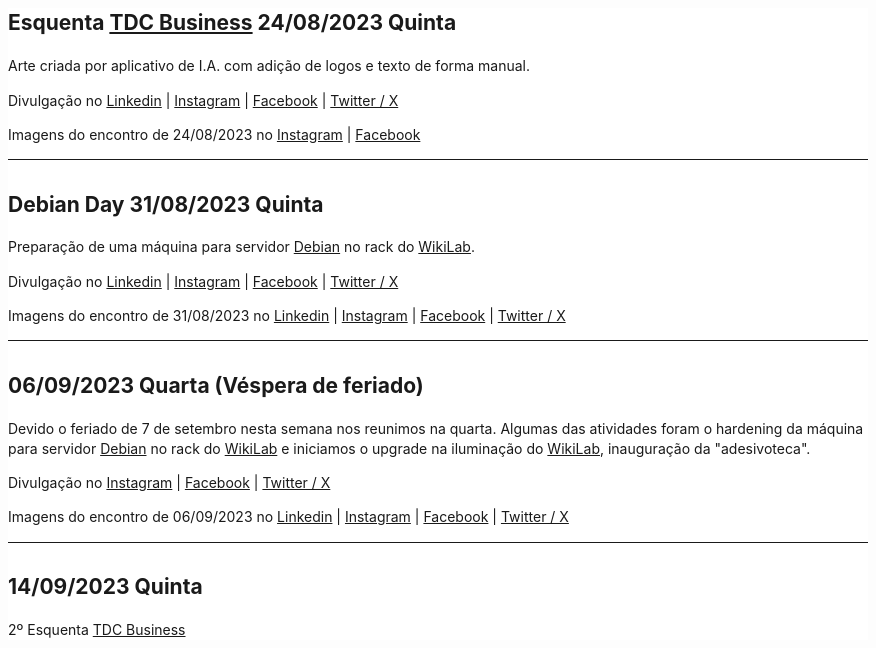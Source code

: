 ## Esquenta [TDC Business](https://thedevconf.com/tdc/2023/business/)  24/08/2023 Quinta

Arte criada por aplicativo de I.A. com adição de logos e texto de forma manual.

Divulgação no [Linkedin](https://www.linkedin.com/posts/abcmakerspace_participe-do-nosso-esquenta-para-o-the-developers-activity-7100248104464973824-sW23?utm_source=share&utm_medium=member_desktop) | [Instagram](https://www.instagram.com/p/CwQ5tIQOkF4/) | [Facebook](https://www.facebook.com/photo/?fbid=776488541153443&set=pb.100063769111466.-2207520000) | [Twitter / X](https://twitter.com/abcmakerspace/status/1694046783851380997)

Imagens do encontro de 24/08/2023 no [Instagram](https://www.instagram.com/p/CwYPjBNu6sB/) | [Facebook](https://www.facebook.com/photo?fbid=778457754289855&set=pcb.778458774289753)
________________________________________

##  Debian Day 31/08/2023 Quinta

Preparação de uma máquina para servidor [Debian](https://www.debian.org/index.pt.html) no rack do [WikiLab](https://www.facebook.com/wikilab.abc/).

Divulgação no [Linkedin](https://www.linkedin.com/events/debianday7101510757166530560/comments/) | [Instagram](https://www.instagram.com/p/CwgRZ1wq1Ez/) | [Facebook](https://www.facebook.com/photo/?fbid=780556107413353&set=a.465258912276409) | [Twitter / X](https://twitter.com/abcmakerspace/status/1696220349359342047/photo/1)

Imagens do encontro de 31/08/2023 no [Linkedin](https://www.linkedin.com/company/94836596/admin/feed/posts/#) | [Instagram](https://www.instagram.com/p/Cwst5-dNjRS/) | [Facebook](https://www.facebook.com/photo/?fbid=783224810479816&set=pcb.783224860479811) | [Twitter / X](https://twitter.com/abcmakerspace/status/1697621726765387907)
________________________________________

##  06/09/2023 Quarta (Véspera de feriado)

Devido o feriado de 7 de setembro nesta semana nos reunimos na quarta. Algumas das atividades foram o hardening da máquina para servidor [Debian](https://www.debian.org/index.pt.html) no rack do [WikiLab](https://www.facebook.com/wikilab.abc/) e iniciamos o upgrade na iluminação do [WikiLab](https://www.facebook.com/wikilab.abc/), inauguração da "adesivoteca".

Divulgação no [Instagram](https://www.instagram.com/p/CwxpxHjvOyX/) | [Facebook](https://www.facebook.com/photo/?fbid=784516443683986&set=a.465258912276409) | [Twitter / X](https://twitter.com/abcmakerspace/status/1698389140138754526)

Imagens do encontro de 06/09/2023 no [Linkedin](https://www.linkedin.com/feed/update/urn:li:activity:7105998564555698176/) | [Instagram](https://www.instagram.com/p/Cw8mI2dPJXN/) | [Facebook](https://www.facebook.com/photo?fbid=788041026664861&set=pcb.788041109998186) | [Twitter / X](https://twitter.com/abcmakerspace/status/1700230523669410061)


________________________________________

##  14/09/2023 Quinta

2º Esquenta [TDC Business](https://thedevconf.com/tdc/2023/business/)

